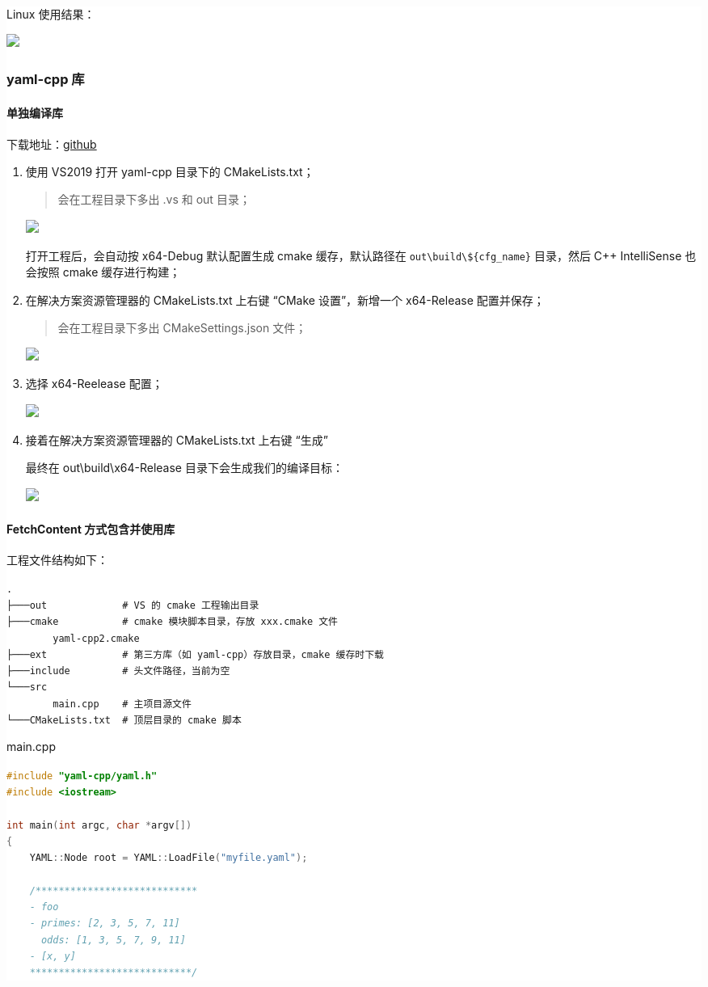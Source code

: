 Linux 使用结果：

![](https://raw.githubusercontent.com/jvfan/jvfan.github.io/master/img/post_img/20210105010742.png)

### yaml-cpp 库

#### 单独编译库

下载地址：[github](https://github.com/jbeder/yaml-cpp) 

1. 使用 VS2019 打开 yaml-cpp 目录下的 CMakeLists.txt；

   > 会在工程目录下多出 .vs 和 out 目录；

   ![](https://raw.githubusercontent.com/jvfan/jvfan.github.io/master/img/post_img/20201209121817.png)

   打开工程后，会自动按 x64-Debug 默认配置生成 cmake 缓存，默认路径在 `out\build\${cfg_name}` 目录，然后 C++ IntelliSense 也会按照 cmake 缓存进行构建；

2. 在解决方案资源管理器的 CMakeLists.txt 上右键 “CMake 设置”，新增一个 x64-Release 配置并保存；

   > 会在工程目录下多出 CMakeSettings.json 文件；

   ![](https://raw.githubusercontent.com/jvfan/jvfan.github.io/master/img/post_img/20201209124518.png)

3. 选择 x64-Reelease 配置；

   ![](https://raw.githubusercontent.com/jvfan/jvfan.github.io/master/img/post_img/image-20201209124818453.png)

   

4. 接着在解决方案资源管理器的 CMakeLists.txt 上右键 “生成”

   最终在 out\build\x64-Release 目录下会生成我们的编译目标：

   ![](https://raw.githubusercontent.com/jvfan/jvfan.github.io/master/img/post_img/20210105092842.png)

#### FetchContent 方式包含并使用库

工程文件结构如下：

```
.
├───out				# VS 的 cmake 工程输出目录
├───cmake			# cmake 模块脚本目录，存放 xxx.cmake 文件
		yaml-cpp2.cmake
├───ext				# 第三方库（如 yaml-cpp）存放目录，cmake 缓存时下载
├───include			# 头文件路径，当前为空
└───src
		main.cpp	# 主项目源文件
└───CMakeLists.txt	# 顶层目录的 cmake 脚本
```

main.cpp

```c++
#include "yaml-cpp/yaml.h"
#include <iostream>

int main(int argc, char *argv[])
{
    YAML::Node root = YAML::LoadFile("myfile.yaml");

    /****************************
    - foo
    - primes: [2, 3, 5, 7, 11]
      odds: [1, 3, 5, 7, 9, 11]
    - [x, y]
    ****************************/

```